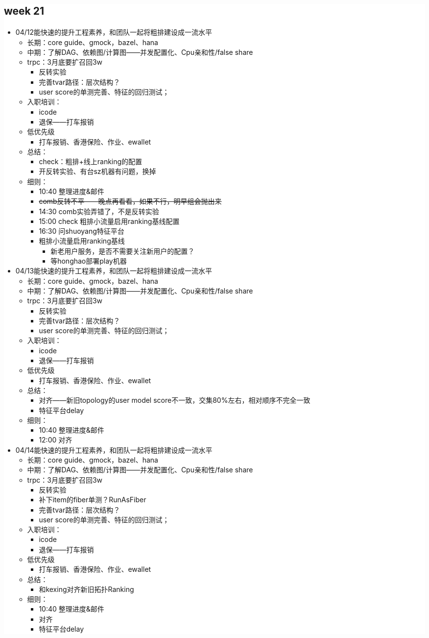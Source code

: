 ## week 21

* 04/12能快速的提升工程素养，和团队一起将粗排建设成一流水平
  * 长期：core guide、gmock，bazel、hana
  * 中期：了解DAG、依赖图/计算图——并发配置化、Cpu亲和性/false share
  * trpc：3月底要扩召回3w
    * 反转实验
    * 完善tvar路径：层次结构？
    * user score的单测完善、特征的回归测试；
  * 入职培训：
    * icode
    * 退保——打车报销
  * 低优先级
    * 打车报销、香港保险、作业、ewallet
  * 总结：
    * check：粗排+线上ranking的配置
    * 开反转实验、有台sz机器有问题，换掉
  * 细则：
    * 10:40 整理进度&邮件
    * ~~comb反转不平——晚点再看看，如果不行，明早组会抛出来~~
    * 14:30 comb实验弄错了，不是反转实验
    * 15:00 check 粗排小流量启用ranking基线配置
    * 16:30 问shuoyang特征平台
    * 粗排小流量启用ranking基线
      * 新老用户服务，是否不需要关注新用户的配置？
      * 等honghao部署play机器
* 04/13能快速的提升工程素养，和团队一起将粗排建设成一流水平
  * 长期：core guide、gmock，bazel、hana
  * 中期：了解DAG、依赖图/计算图——并发配置化、Cpu亲和性/false share
  * trpc：3月底要扩召回3w
    * 反转实验
    * 完善tvar路径：层次结构？
    * user score的单测完善、特征的回归测试；
  * 入职培训：
    * icode
    * 退保——打车报销
  * 低优先级
    * 打车报销、香港保险、作业、ewallet
  * 总结：
    * 对齐——新旧topology的user model score不一致，交集80%左右，相对顺序不完全一致
    * 特征平台delay
  * 细则：
    * 10:40 整理进度&邮件
    * 12:00 对齐
* 04/14能快速的提升工程素养，和团队一起将粗排建设成一流水平
  * 长期：core guide、gmock，bazel、hana
  * 中期：了解DAG、依赖图/计算图——并发配置化、Cpu亲和性/false share
  * trpc：3月底要扩召回3w
    * 反转实验
    * 补下item的fiber单测？RunAsFiber
    * 完善tvar路径：层次结构？
    * user score的单测完善、特征的回归测试；
  * 入职培训：
    * icode
    * 退保——打车报销
  * 低优先级
    * 打车报销、香港保险、作业、ewallet
  * 总结：
    * 和kexing对齐新旧拓扑Ranking
  * 细则：
    * 10:40 整理进度&邮件
    * 对齐
    * 特征平台delay